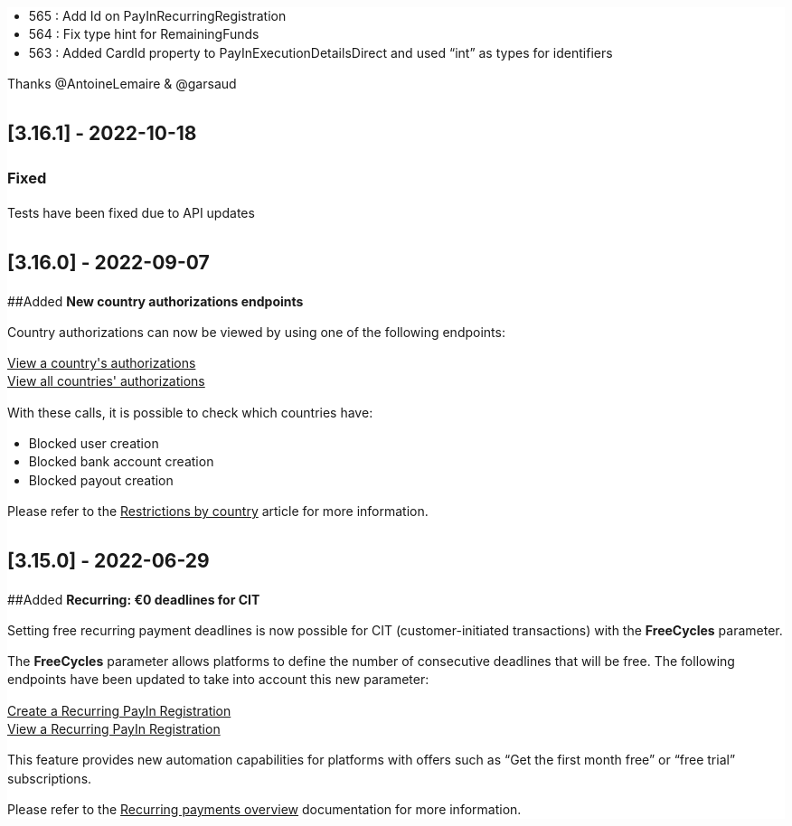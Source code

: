 - 565 : Add Id on PayInRecurringRegistration
- 564 : Fix type hint for RemainingFunds
- 563 : Added CardId property to PayInExecutionDetailsDirect and used “int” as types for identifiers

Thanks @AntoineLemaire & @garsaud 

## [3.16.1] - 2022-10-18
### Fixed

Tests have been fixed due to API updates

## [3.16.0] - 2022-09-07
##Added
**New country authorizations endpoints**

Country authorizations can now be viewed by using one of the following endpoints:

<a href="https://docs.mangopay.com/endpoints/v2.01/regulatory#e1061_the-country-authorizations-object">View a country's authorizations</a> <br>
<a href="https://docs.mangopay.com/endpoints/v2.01/regulatory#e1061_the-country-authorizations-object">View all countries' authorizations</a>

With these calls, it is possible to check which countries have:

- Blocked user creation
- Blocked bank account creation
- Blocked payout creation

Please refer to the <a href="https://docs.mangopay.com/guide/restrictions-by-country">Restrictions by country</a>
article for more information.

## [3.15.0] - 2022-06-29
##Added
**Recurring: €0 deadlines for CIT**

Setting free recurring payment deadlines is now possible for CIT (customer-initiated transactions) with the **FreeCycles** parameter.

The **FreeCycles** parameter allows platforms to define the number of consecutive deadlines that will be free. The following endpoints have been updated to take into account this new parameter:

<a href="https://docs.mangopay.com/endpoints/v2.01/payins#e1051_create-a-recurring-payin-registration">Create a Recurring PayIn Registration</a><br>
<a href="https://docs.mangopay.com/endpoints/v2.01/payins#e1056_view-a-recurring-payin-registration">View a Recurring PayIn Registration</a><br>

This feature provides new automation capabilities for platforms with offers such as “Get the first month free” or “free trial” subscriptions.

Please refer to the <a href="https://docs.mangopay.com/guide/recurring-payments-introduction">Recurring payments overview</a> documentation for more information.
